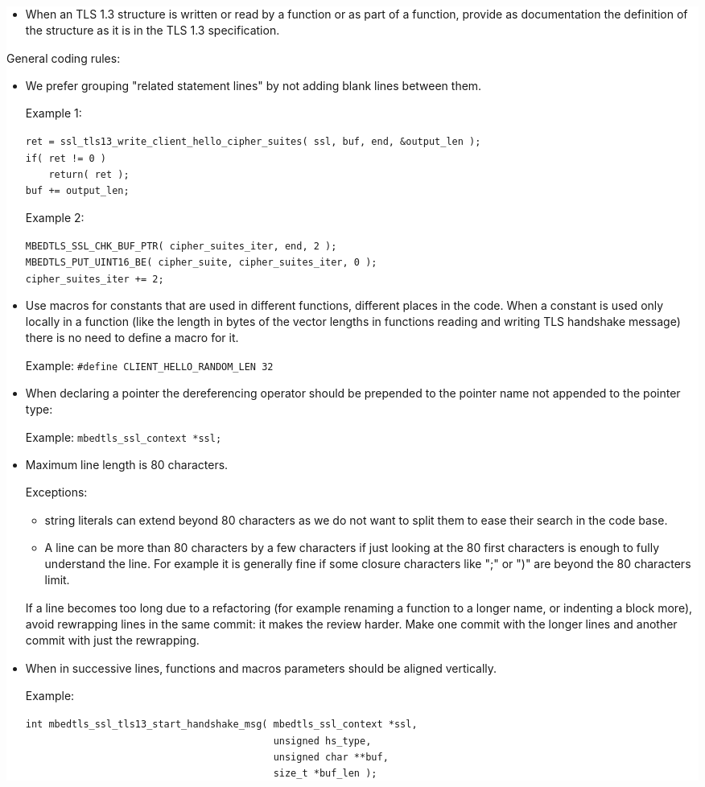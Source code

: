   - When an TLS 1.3 structure is written or read by a function or as part of
    a function, provide as documentation the definition of the structure as
    it is in the TLS 1.3 specification.

General coding rules:

  - We prefer grouping "related statement lines" by not adding blank lines
    between them.

    Example 1:
    ```
    ret = ssl_tls13_write_client_hello_cipher_suites( ssl, buf, end, &output_len );
    if( ret != 0 )
        return( ret );
    buf += output_len;
    ```

    Example 2:
    ```
    MBEDTLS_SSL_CHK_BUF_PTR( cipher_suites_iter, end, 2 );
    MBEDTLS_PUT_UINT16_BE( cipher_suite, cipher_suites_iter, 0 );
    cipher_suites_iter += 2;
    ```

  - Use macros for constants that are used in different functions, different
    places in the code. When a constant is used only locally in a function
    (like the length in bytes of the vector lengths in functions reading and
    writing TLS handshake message) there is no need to define a macro for it.

    Example: `#define CLIENT_HELLO_RANDOM_LEN 32`

  - When declaring a pointer the dereferencing operator should be prepended to
    the pointer name not appended to the pointer type:

    Example: `mbedtls_ssl_context *ssl;`

  - Maximum line length is 80 characters.

    Exceptions:

    - string literals can extend beyond 80 characters as we do not want to
      split them to ease their search in the code base.

    - A line can be more than 80 characters by a few characters if just looking
      at the 80 first characters is enough to fully understand the line. For
      example it is generally fine if some closure characters like ";" or ")"
      are beyond the 80 characters limit.

    If a line becomes too long due to a refactoring (for example renaming a
    function to a longer name, or indenting a block more), avoid rewrapping
    lines in the same commit: it makes the review harder. Make one commit with
    the longer lines and another commit with just the rewrapping.

  - When in successive lines, functions and macros parameters should be aligned
    vertically.

    Example:
    ```
    int mbedtls_ssl_tls13_start_handshake_msg( mbedtls_ssl_context *ssl,
                                               unsigned hs_type,
                                               unsigned char **buf,
                                               size_t *buf_len );
    ```
